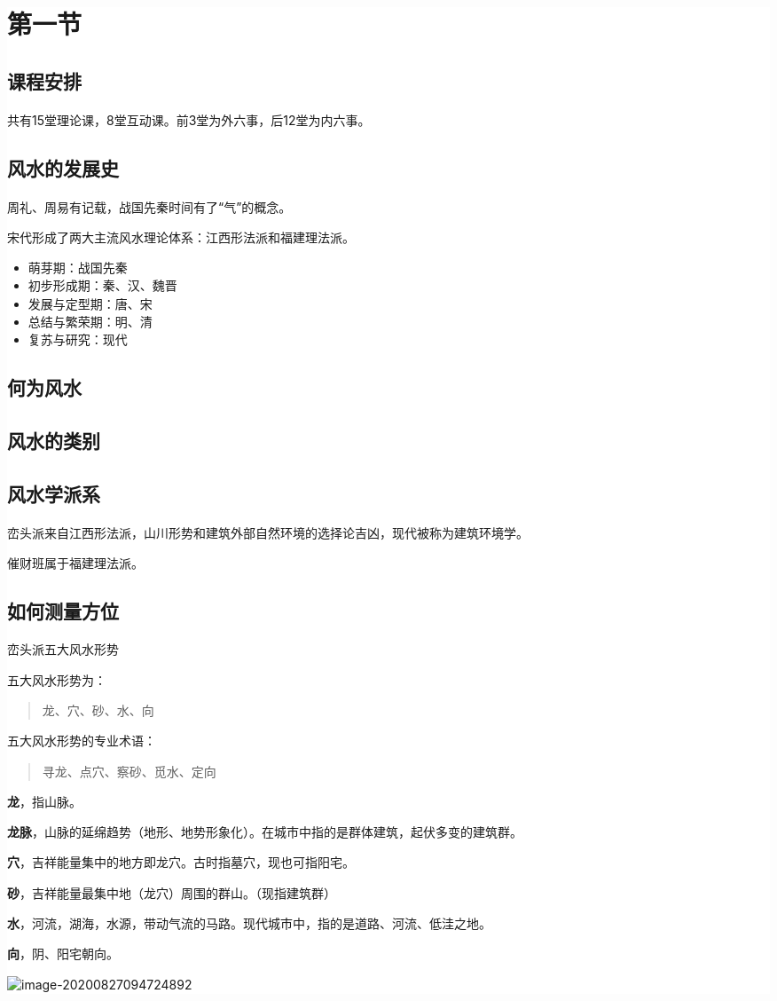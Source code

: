 # 第一节

## 课程安排

共有15堂理论课，8堂互动课。前3堂为外六事，后12堂为内六事。

## 风水的发展史

周礼、周易有记载，战国先秦时间有了“气”的概念。

宋代形成了两大主流风水理论体系：江西形法派和福建理法派。

* 萌芽期：战国先秦
* 初步形成期：秦、汉、魏晋
* 发展与定型期：唐、宋
* 总结与繁荣期：明、清
* 复苏与研究：现代

## 何为风水

## 风水的类别

## 风水学派系

峦头派来自江西形法派，山川形势和建筑外部自然环境的选择论吉凶，现代被称为建筑环境学。

催财班属于福建理法派。

## 如何测量方位

峦头派五大风水形势

五大风水形势为：

>  龙、穴、砂、水、向

五大风水形势的专业术语：

>  寻龙、点穴、察砂、觅水、定向

**龙**，指山脉。

**龙脉**，山脉的延绵趋势（地形、地势形象化）。在城市中指的是群体建筑，起伏多变的建筑群。

**穴**，吉祥能量集中的地方即龙穴。古时指墓穴，现也可指阳宅。

**砂**，吉祥能量最集中地（龙穴）周围的群山。（现指建筑群）

**水**，河流，湖海，水源，带动气流的马路。现代城市中，指的是道路、河流、低洼之地。

**向**，阴、阳宅朝向。

![image-20200827094724892](C:\Users\admin\AppData\Roaming\Typora\typora-user-images\image-20200827094724892.png)

